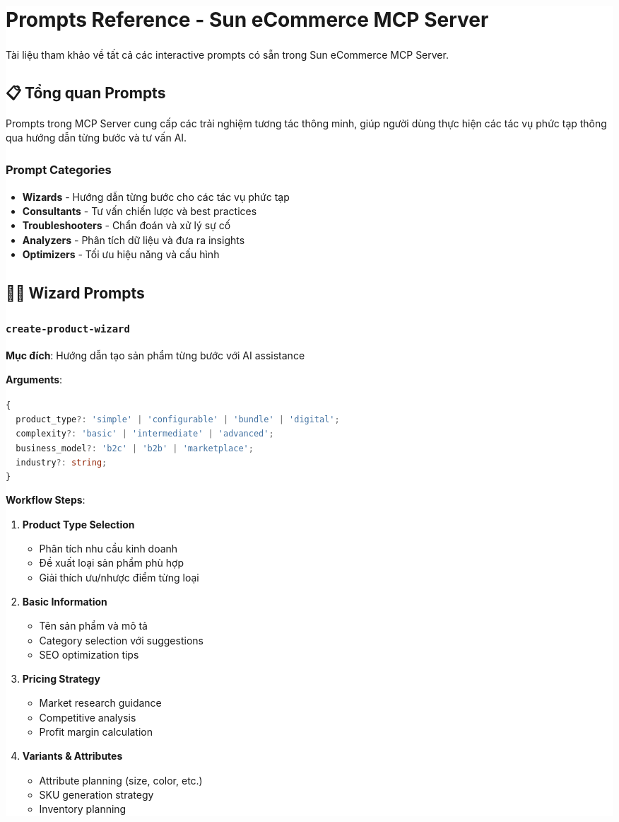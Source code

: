 # Prompts Reference - Sun eCommerce MCP Server

Tài liệu tham khảo về tất cả các interactive prompts có sẵn trong Sun eCommerce MCP Server.

## 📋 Tổng quan Prompts

Prompts trong MCP Server cung cấp các trải nghiệm tương tác thông minh, giúp người dùng thực hiện các tác vụ phức tạp thông qua hướng dẫn từng bước và tư vấn AI.

### Prompt Categories

- **Wizards** - Hướng dẫn từng bước cho các tác vụ phức tạp
- **Consultants** - Tư vấn chiến lược và best practices
- **Troubleshooters** - Chẩn đoán và xử lý sự cố
- **Analyzers** - Phân tích dữ liệu và đưa ra insights
- **Optimizers** - Tối ưu hiệu năng và cấu hình

## 🧙‍♂️ Wizard Prompts

### `create-product-wizard`
**Mục đích**: Hướng dẫn tạo sản phẩm từng bước với AI assistance

**Arguments**:
```typescript
{
  product_type?: 'simple' | 'configurable' | 'bundle' | 'digital';
  complexity?: 'basic' | 'intermediate' | 'advanced';
  business_model?: 'b2c' | 'b2b' | 'marketplace';
  industry?: string;
}
```

**Workflow Steps**:
1. **Product Type Selection**
   - Phân tích nhu cầu kinh doanh
   - Đề xuất loại sản phẩm phù hợp
   - Giải thích ưu/nhược điểm từng loại

2. **Basic Information**
   - Tên sản phẩm và mô tả
   - Category selection với suggestions
   - SEO optimization tips

3. **Pricing Strategy**
   - Market research guidance
   - Competitive analysis
   - Profit margin calculation

4. **Variants & Attributes**
   - Attribute planning (size, color, etc.)
   - SKU generation strategy
   - Inventory planning
